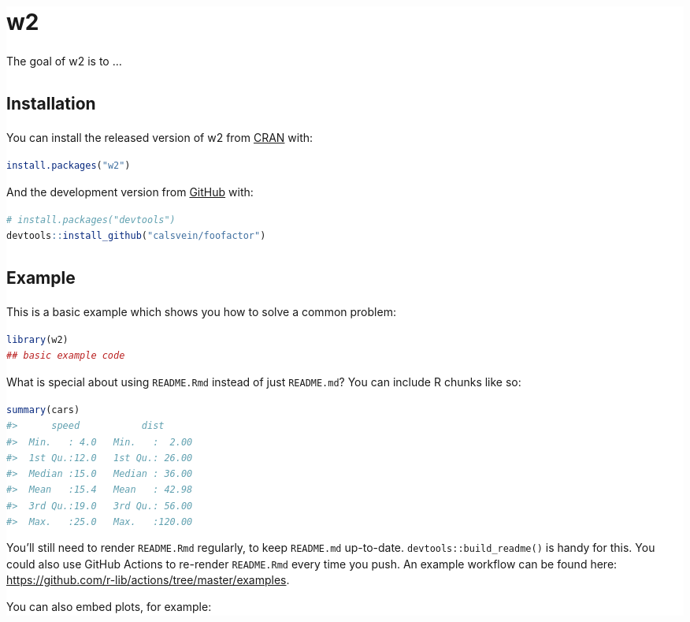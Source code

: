 


# w2





The goal of w2 is to …

## Installation

You can install the released version of w2 from
[CRAN](https://CRAN.R-project.org) with:

``` r
install.packages("w2")
```

And the development version from [GitHub](https://github.com/) with:

``` r
# install.packages("devtools")
devtools::install_github("calsvein/foofactor")
```

## Example

This is a basic example which shows you how to solve a common problem:

``` r
library(w2)
## basic example code
```

What is special about using `README.Rmd` instead of just `README.md`?
You can include R chunks like so:

``` r
summary(cars)
#>      speed           dist       
#>  Min.   : 4.0   Min.   :  2.00  
#>  1st Qu.:12.0   1st Qu.: 26.00  
#>  Median :15.0   Median : 36.00  
#>  Mean   :15.4   Mean   : 42.98  
#>  3rd Qu.:19.0   3rd Qu.: 56.00  
#>  Max.   :25.0   Max.   :120.00
```

You’ll still need to render `README.Rmd` regularly, to keep `README.md`
up-to-date. `devtools::build_readme()` is handy for this. You could also
use GitHub Actions to re-render `README.Rmd` every time you push. An
example workflow can be found here:
<https://github.com/r-lib/actions/tree/master/examples>.

You can also embed plots, for example:
